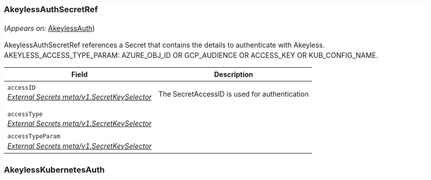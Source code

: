 </tbody>
</table>
<h3 id="external-secrets.io/v1.AkeylessAuthSecretRef">AkeylessAuthSecretRef
</h3>
<p>
(<em>Appears on:</em>
<a href="#external-secrets.io/v1.AkeylessAuth">AkeylessAuth</a>)
</p>
<p>
<p>AkeylessAuthSecretRef references a Secret that contains the details
to authenticate with Akeyless.
AKEYLESS_ACCESS_TYPE_PARAM: AZURE_OBJ_ID OR GCP_AUDIENCE OR ACCESS_KEY OR KUB_CONFIG_NAME.</p>
</p>
<table>
<thead>
<tr>
<th>Field</th>
<th>Description</th>
</tr>
</thead>
<tbody>
<tr>
<td>
<code>accessID</code></br>
<em>
<a href="https://pkg.go.dev/github.com/external-secrets/external-secrets/apis/meta/v1#SecretKeySelector">
External Secrets meta/v1.SecretKeySelector
</a>
</em>
</td>
<td>
<p>The SecretAccessID is used for authentication</p>
</td>
</tr>
<tr>
<td>
<code>accessType</code></br>
<em>
<a href="https://pkg.go.dev/github.com/external-secrets/external-secrets/apis/meta/v1#SecretKeySelector">
External Secrets meta/v1.SecretKeySelector
</a>
</em>
</td>
<td>
</td>
</tr>
<tr>
<td>
<code>accessTypeParam</code></br>
<em>
<a href="https://pkg.go.dev/github.com/external-secrets/external-secrets/apis/meta/v1#SecretKeySelector">
External Secrets meta/v1.SecretKeySelector
</a>
</em>
</td>
<td>
</td>
</tr>
</tbody>
</table>
<h3 id="external-secrets.io/v1.AkeylessKubernetesAuth">AkeylessKubernetesAuth